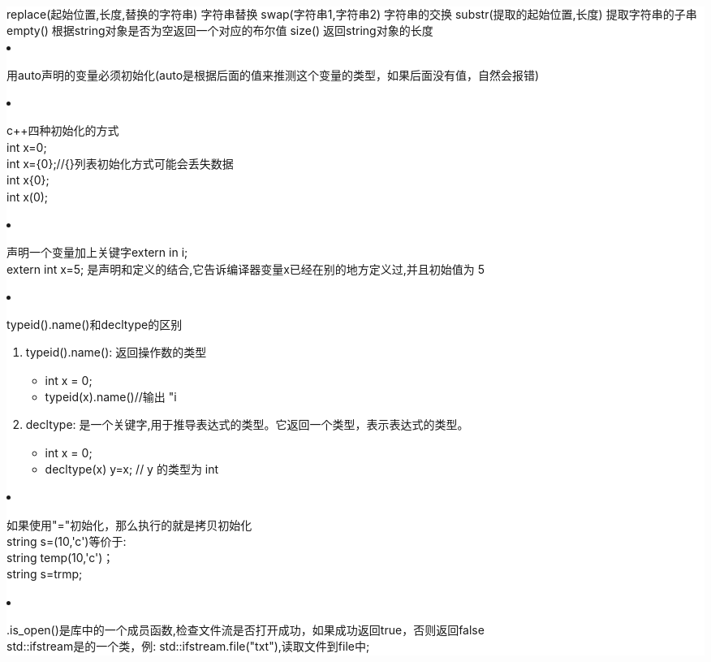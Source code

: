 <td>replace(起始位置,长度,替换的字符串)</td>
<td>字符串替换</td>
</tr>
<tr>
<td>swap(字符串1,字符串2)</td>
<td>字符串的交换</td>
</tr>
<tr>
<td>substr(提取的起始位置,长度)</td>
<td>提取字符串的子串</td>
</tr>
<tr>
<td>empty()</td>
<td>根据string对象是否为空返回一个对应的布尔值</td>
</tr>
<tr>
<td>size()</td>
<td>返回string对象的长度</td>
</tr>
</tbody>
</table>
</li>
<li>
<p>用auto声明的变量必须初始化(auto是根据后面的值来推测这个变量的类型，如果后面没有值，自然会报错)</p>
</li>
<li>
<p>c++四种初始化的方式<br>
int x=0;<br>
int x={0};//{}列表初始化方式可能会丢失数据<br>
int x{0};<br>
int x(0);</p>
</li>
<li>
<p>声明一个变量加上关键字extern in i;<br>
extern int x=5; 是声明和定义的结合,它告诉编译器变量x已经在别的地方定义过,并且初始值为 5</p>
</li>
<li>
<p>typeid().name()和decltype的区别</p>
<ol>
<li>
<p>typeid().name(): 返回操作数的类型</p>
<ul>
<li>int x = 0;</li>
<li>typeid(x).name()//输出 "i</li>
</ul>
</li>
<li>
<p>decltype: 是一个关键字,用于推导表达式的类型。它返回一个类型，表示表达式的类型。</p>
<ul>
<li>int x = 0;</li>
<li>decltype(x) y=x; // y 的类型为 int</li>
</ul>
</li>
</ol>
</li>
<li>
<p>如果使用"="初始化，那么执行的就是拷贝初始化<br>
string s=(10,'c')等价于:<br>
string temp(10,'c')；<br>
string s=trmp;</p>
</li>
<li>
<p>.is_open()是<fstream>库中的一个成员函数,检查文件流是否打开成功，如果成功返回true，否则返回false<br>
std::ifstream是<fstream>的一个类，例: std::ifstream.file("txt"),读取文件到file中;</fstream></fstream></p>
